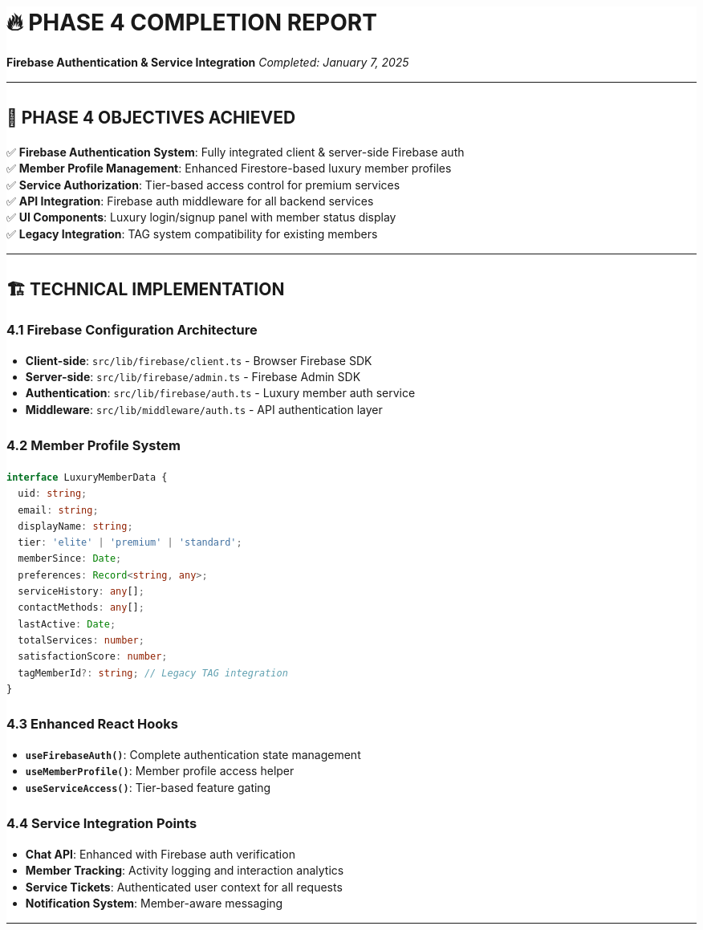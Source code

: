 # 🔥 PHASE 4 COMPLETION REPORT
**Firebase Authentication & Service Integration**
*Completed: January 7, 2025*

---

## 🎯 **PHASE 4 OBJECTIVES ACHIEVED**

✅ **Firebase Authentication System**: Fully integrated client & server-side Firebase auth  
✅ **Member Profile Management**: Enhanced Firestore-based luxury member profiles  
✅ **Service Authorization**: Tier-based access control for premium services  
✅ **API Integration**: Firebase auth middleware for all backend services  
✅ **UI Components**: Luxury login/signup panel with member status display  
✅ **Legacy Integration**: TAG system compatibility for existing members  

---

## 🏗️ **TECHNICAL IMPLEMENTATION**

### **4.1 Firebase Configuration Architecture**
- **Client-side**: `src/lib/firebase/client.ts` - Browser Firebase SDK
- **Server-side**: `src/lib/firebase/admin.ts` - Firebase Admin SDK  
- **Authentication**: `src/lib/firebase/auth.ts` - Luxury member auth service
- **Middleware**: `src/lib/middleware/auth.ts` - API authentication layer

### **4.2 Member Profile System**
```typescript
interface LuxuryMemberData {
  uid: string;
  email: string;
  displayName: string;
  tier: 'elite' | 'premium' | 'standard';
  memberSince: Date;
  preferences: Record<string, any>;
  serviceHistory: any[];
  contactMethods: any[];
  lastActive: Date;
  totalServices: number;
  satisfactionScore: number;
  tagMemberId?: string; // Legacy TAG integration
}
```

### **4.3 Enhanced React Hooks**
- **`useFirebaseAuth()`**: Complete authentication state management
- **`useMemberProfile()`**: Member profile access helper
- **`useServiceAccess()`**: Tier-based feature gating

### **4.4 Service Integration Points**
- **Chat API**: Enhanced with Firebase auth verification
- **Member Tracking**: Activity logging and interaction analytics
- **Service Tickets**: Authenticated user context for all requests
- **Notification System**: Member-aware messaging

---